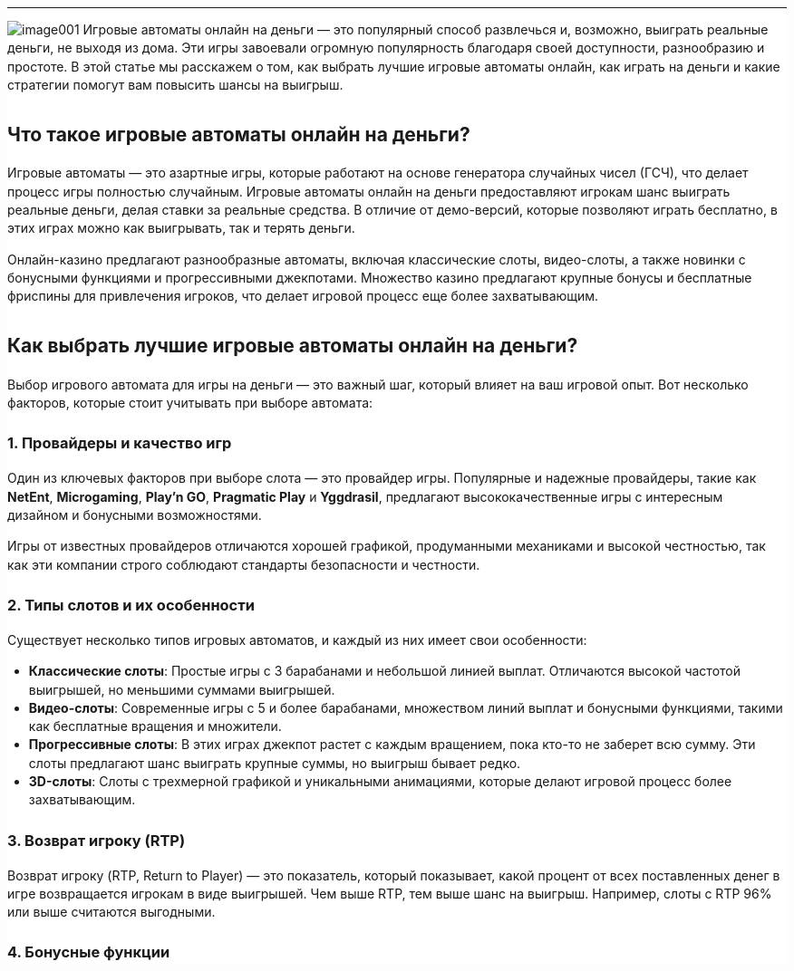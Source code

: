 ***

![image001](https://github.com/user-attachments/assets/e97cacd0-dc02-40db-8b9b-1dd8dce8c385)
Игровые автоматы онлайн на деньги — это популярный способ развлечься и, возможно, выиграть реальные деньги, не выходя из дома. Эти игры завоевали огромную популярность благодаря своей доступности, разнообразию и простоте. В этой статье мы расскажем о том, как выбрать лучшие игровые автоматы онлайн, как играть на деньги и какие стратегии помогут вам повысить шансы на выигрыш.

## Что такое игровые автоматы онлайн на деньги?

Игровые автоматы — это азартные игры, которые работают на основе генератора случайных чисел (ГСЧ), что делает процесс игры полностью случайным. Игровые автоматы онлайн на деньги предоставляют игрокам шанс выиграть реальные деньги, делая ставки за реальные средства. В отличие от демо-версий, которые позволяют играть бесплатно, в этих играх можно как выигрывать, так и терять деньги.

Онлайн-казино предлагают разнообразные автоматы, включая классические слоты, видео-слоты, а также новинки с бонусными функциями и прогрессивными джекпотами. Множество казино предлагают крупные бонусы и бесплатные фриспины для привлечения игроков, что делает игровой процесс еще более захватывающим.

## Как выбрать лучшие игровые автоматы онлайн на деньги?

Выбор игрового автомата для игры на деньги — это важный шаг, который влияет на ваш игровой опыт. Вот несколько факторов, которые стоит учитывать при выборе автомата:

### 1. **Провайдеры и качество игр**

Один из ключевых факторов при выборе слота — это провайдер игры. Популярные и надежные провайдеры, такие как **NetEnt**, **Microgaming**, **Play’n GO**, **Pragmatic Play** и **Yggdrasil**, предлагают высококачественные игры с интересным дизайном и бонусными возможностями.

Игры от известных провайдеров отличаются хорошей графикой, продуманными механиками и высокой честностью, так как эти компании строго соблюдают стандарты безопасности и честности.

### 2. **Типы слотов и их особенности**

Существует несколько типов игровых автоматов, и каждый из них имеет свои особенности:

* **Классические слоты**: Простые игры с 3 барабанами и небольшой линией выплат. Отличаются высокой частотой выигрышей, но меньшими суммами выигрышей.
* **Видео-слоты**: Современные игры с 5 и более барабанами, множеством линий выплат и бонусными функциями, такими как бесплатные вращения и множители.
* **Прогрессивные слоты**: В этих играх джекпот растет с каждым вращением, пока кто-то не заберет всю сумму. Эти слоты предлагают шанс выиграть крупные суммы, но выигрыш бывает редко.
* **3D-слоты**: Слоты с трехмерной графикой и уникальными анимациями, которые делают игровой процесс более захватывающим.

### 3. **Возврат игроку (RTP)**

Возврат игроку (RTP, Return to Player) — это показатель, который показывает, какой процент от всех поставленных денег в игре возвращается игрокам в виде выигрышей. Чем выше RTP, тем выше шанс на выигрыш. Например, слоты с RTP 96% или выше считаются выгодными.

### 4. **Бонусные функции**

